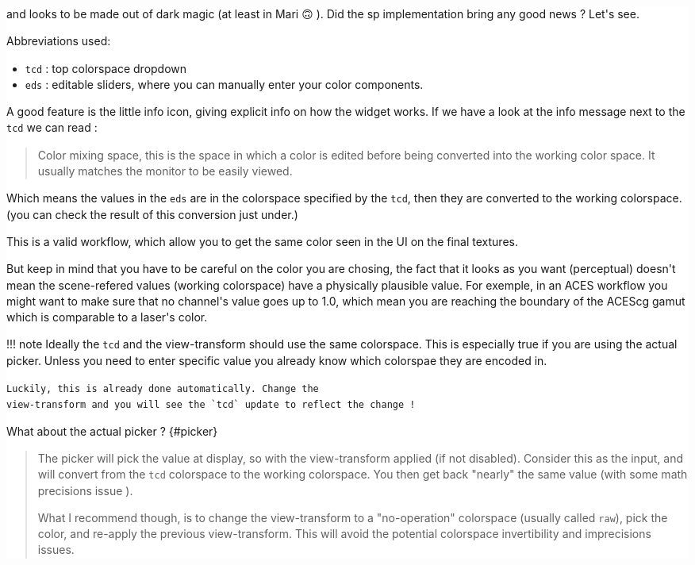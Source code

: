 and looks to be made out of dark magic (at least in Mari 🙃 ).
Did the sp implementation bring any good news ? Let's see.

Abbreviations used:

- `tcd` : top colorspace dropdown
- `eds` : editable sliders, where you can manually enter your color
    components.

A good feature is the little info icon, giving explicit
info on how the widget works. If we have a look at the info message
next to the `tcd` we can read :

> Color mixing space, this is the space in which a color is edited
> before being converted into the working color space. It usually
> matches the monitor to be easily viewed.

Which means the values in the `eds` are in the colorspace
specified by the `tcd`, then they are converted to the working
colorspace. (you can check the result of this conversion just under.)

This is a valid workflow, which allow you to get the same color seen
in the UI on the final textures.
</div>
</div>

But keep in mind that you have to be careful on the color
you are chosing, the fact that it looks as you want (perceptual)
doesn't mean the scene-refered values (working colorspace) have a
physically plausible value. For exemple, in an ACES workflow you might want
to make sure that no channel's value goes up to 1.0, which mean you are
reaching the boundary of the ACEScg gamut which is comparable to a laser's
color.


!!! note
    Ideally the `tcd` and the view-transform should use the same
    colorspace. This is especially true if you are using the actual picker.
    Unless you need to enter specific value you already know
    which colorspae they are encoded in.

    Luckily, this is already done automatically. Change the
    view-transform and you will see the `tcd` update to reflect the change !

What about the actual picker ?
{#picker}

> The picker will pick the value at display, so with the view-transform
> applied (if not disabled). Consider this as the input, and will convert
> from the `tcd` colorspace to the working colorspace. You then get
> back "nearly" the same value (with some math precisions issue ).
>
> What I recommend though, is to change the view-transform to a
> "no-operation" colorspace (usually called `raw`), pick the color, and
> re-apply the previous view-transform. This will avoid the
> potential colorspace invertibility and imprecisions issues.
> 
> <figure class="align-center">
> <a href="sp-colorpicker-picker.gif">